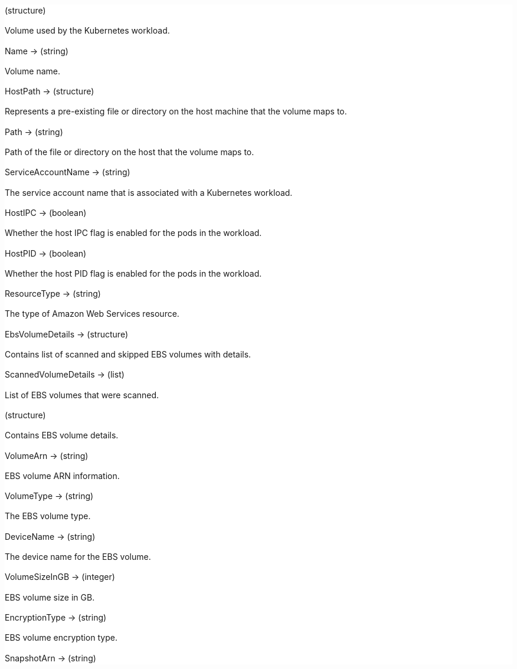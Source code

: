 (structure)

Volume used by the Kubernetes workload.

Name -> (string)

Volume name.

HostPath -> (structure)

Represents a pre-existing file or directory on the host machine that the volume maps to.

Path -> (string)

Path of the file or directory on the host that the volume maps to.

ServiceAccountName -> (string)

The service account name that is associated with a Kubernetes workload.

HostIPC -> (boolean)

Whether the host IPC flag is enabled for the pods in the workload.

HostPID -> (boolean)

Whether the host PID flag is enabled for the pods in the workload.

ResourceType -> (string)

The type of Amazon Web Services resource.

EbsVolumeDetails -> (structure)

Contains list of scanned and skipped EBS volumes with details.

ScannedVolumeDetails -> (list)

List of EBS volumes that were scanned.

(structure)

Contains EBS volume details.

VolumeArn -> (string)

EBS volume ARN information.

VolumeType -> (string)

The EBS volume type.

DeviceName -> (string)

The device name for the EBS volume.

VolumeSizeInGB -> (integer)

EBS volume size in GB.

EncryptionType -> (string)

EBS volume encryption type.

SnapshotArn -> (string)
